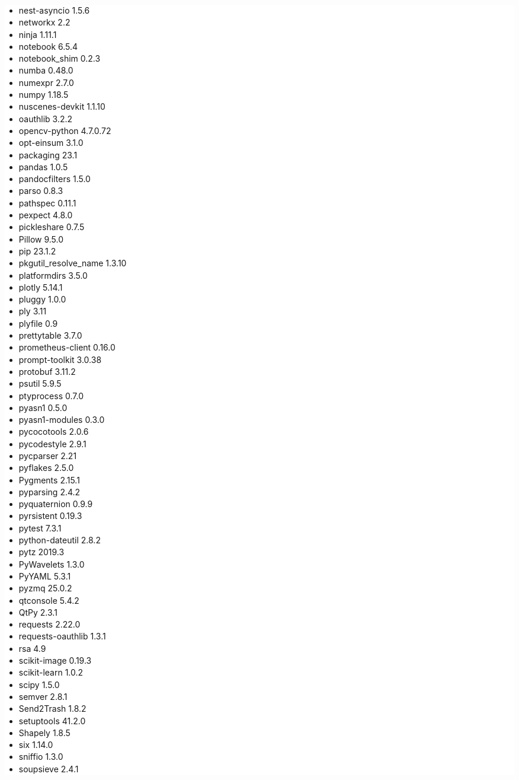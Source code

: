 - nest-asyncio            1.5.6
- networkx                2.2
- ninja                   1.11.1
- notebook                6.5.4
- notebook_shim           0.2.3
- numba                   0.48.0
- numexpr                 2.7.0
- numpy                   1.18.5
- nuscenes-devkit         1.1.10
- oauthlib                3.2.2
- opencv-python           4.7.0.72
- opt-einsum              3.1.0
- packaging               23.1
- pandas                  1.0.5
- pandocfilters           1.5.0
- parso                   0.8.3
- pathspec                0.11.1
- pexpect                 4.8.0
- pickleshare             0.7.5
- Pillow                  9.5.0
- pip                     23.1.2
- pkgutil_resolve_name    1.3.10
- platformdirs            3.5.0
- plotly                  5.14.1
- pluggy                  1.0.0
- ply                     3.11
- plyfile                 0.9
- prettytable             3.7.0
- prometheus-client       0.16.0
- prompt-toolkit          3.0.38
- protobuf                3.11.2
- psutil                  5.9.5
- ptyprocess              0.7.0
- pyasn1                  0.5.0
- pyasn1-modules          0.3.0
- pycocotools             2.0.6
- pycodestyle             2.9.1
- pycparser               2.21
- pyflakes                2.5.0
- Pygments                2.15.1
- pyparsing               2.4.2
- pyquaternion            0.9.9
- pyrsistent              0.19.3
- pytest                  7.3.1
- python-dateutil         2.8.2
- pytz                    2019.3
- PyWavelets              1.3.0
- PyYAML                  5.3.1
- pyzmq                   25.0.2
- qtconsole               5.4.2
- QtPy                    2.3.1
- requests                2.22.0
- requests-oauthlib       1.3.1
- rsa                     4.9
- scikit-image            0.19.3
- scikit-learn            1.0.2
- scipy                   1.5.0
- semver                  2.8.1
- Send2Trash              1.8.2
- setuptools              41.2.0
- Shapely                 1.8.5
- six                     1.14.0
- sniffio                 1.3.0
- soupsieve               2.4.1